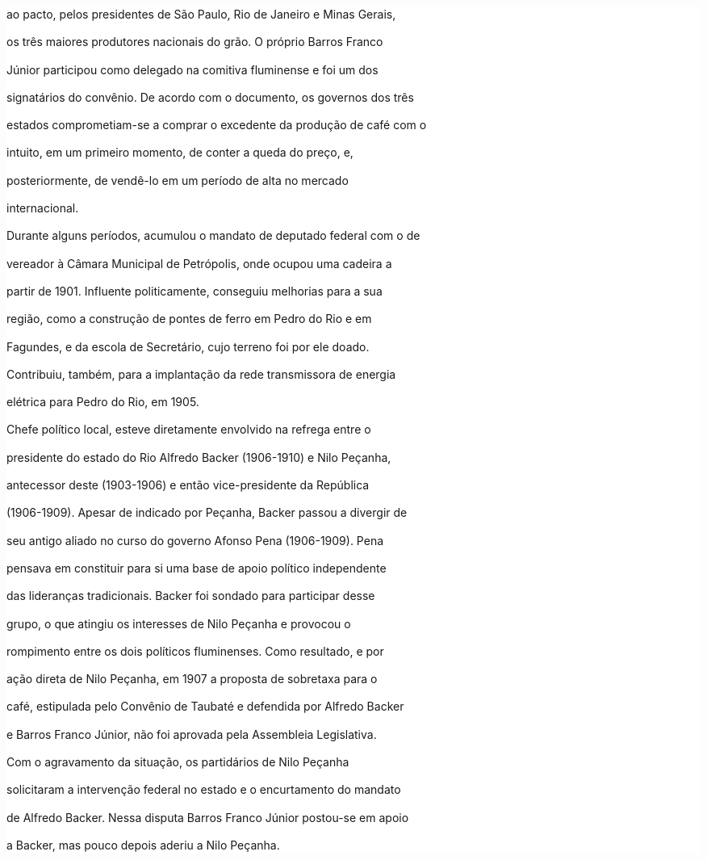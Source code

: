 ao pacto, pelos presidentes de São Paulo, Rio de Janeiro e Minas Gerais,

os três maiores produtores nacionais do grão. O próprio Barros Franco

Júnior participou como delegado na comitiva fluminense e foi um dos

signatários do convênio. De acordo com o documento, os governos dos três

estados comprometiam-se a comprar o excedente da produção de café com o

intuito, em um primeiro momento, de conter a queda do preço, e,

posteriormente, de vendê-lo em um período de alta no mercado

internacional.



Durante alguns períodos, acumulou o mandato de deputado federal com o de

vereador à Câmara Municipal de Petrópolis, onde ocupou uma cadeira a

partir de 1901. Influente politicamente, conseguiu melhorias para a sua

região, como a construção de pontes de ferro em Pedro do Rio e em

Fagundes, e da escola de Secretário, cujo terreno foi por ele doado.

Contribuiu, também, para a implantação da rede transmissora de energia

elétrica para Pedro do Rio, em 1905.



Chefe político local, esteve diretamente envolvido na refrega entre o

presidente do estado do Rio Alfredo Backer (1906-1910) e Nilo Peçanha,

antecessor deste (1903-1906) e então vice-presidente da República

(1906-1909). Apesar de indicado por Peçanha, Backer passou a divergir de

seu antigo aliado no curso do governo Afonso Pena (1906-1909). Pena

pensava em constituir para si uma base de apoio político independente

das lideranças tradicionais. Backer foi sondado para participar desse

grupo, o que atingiu os interesses de Nilo Peçanha e provocou o

rompimento entre os dois políticos fluminenses. Como resultado, e por

ação direta de Nilo Peçanha, em 1907 a proposta de sobretaxa para o

café, estipulada pelo Convênio de Taubaté e defendida por Alfredo Backer

e Barros Franco Júnior, não foi aprovada pela Assembleia Legislativa.

Com o agravamento da situação, os partidários de Nilo Peçanha

solicitaram a intervenção federal no estado e o encurtamento do mandato

de Alfredo Backer. Nessa disputa Barros Franco Júnior postou-se em apoio

a Backer, mas pouco depois aderiu a Nilo Peçanha.

